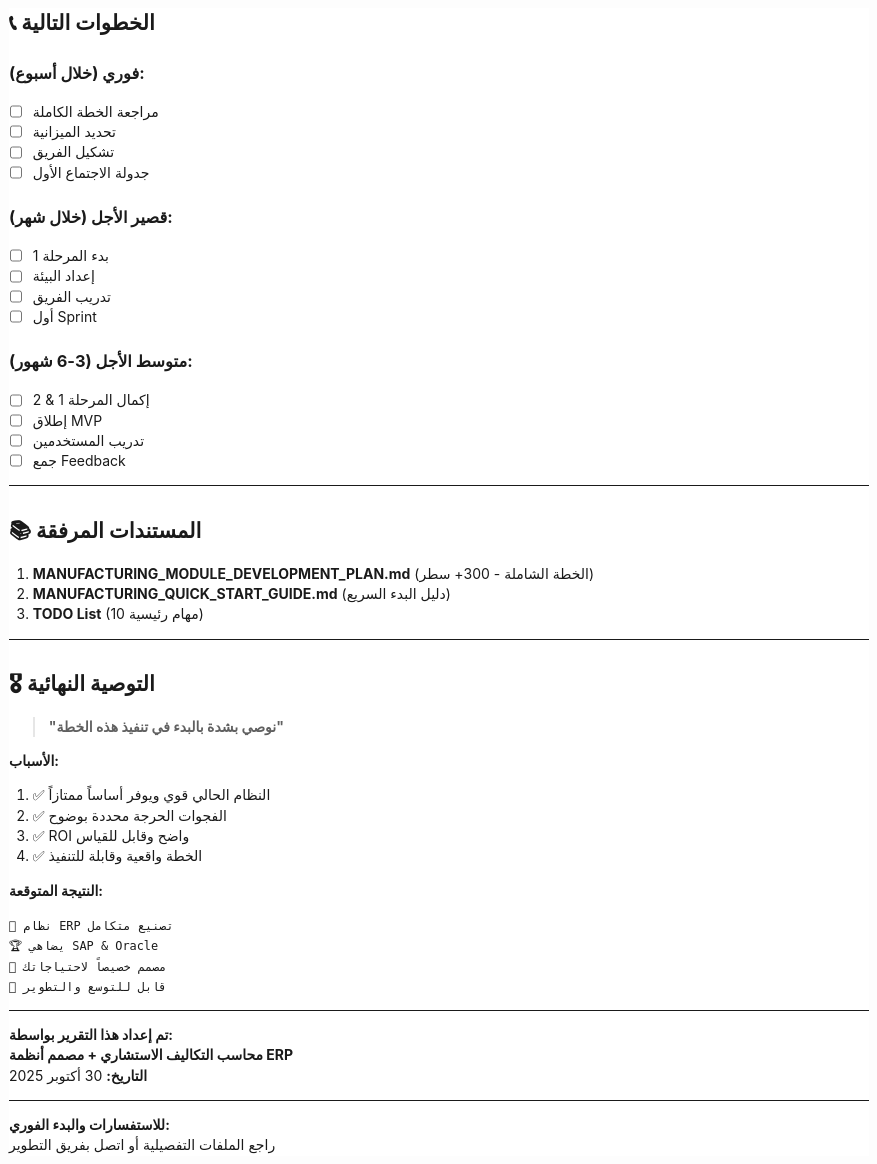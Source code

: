 
## 📞 الخطوات التالية

### **فوري (خلال أسبوع):**
- [ ] مراجعة الخطة الكاملة
- [ ] تحديد الميزانية
- [ ] تشكيل الفريق
- [ ] جدولة الاجتماع الأول

### **قصير الأجل (خلال شهر):**
- [ ] بدء المرحلة 1
- [ ] إعداد البيئة
- [ ] تدريب الفريق
- [ ] أول Sprint

### **متوسط الأجل (3-6 شهور):**
- [ ] إكمال المرحلة 1 & 2
- [ ] إطلاق MVP
- [ ] تدريب المستخدمين
- [ ] جمع Feedback

---

## 📚 المستندات المرفقة

1. **MANUFACTURING_MODULE_DEVELOPMENT_PLAN.md** (الخطة الشاملة - 300+ سطر)
2. **MANUFACTURING_QUICK_START_GUIDE.md** (دليل البدء السريع)
3. **TODO List** (10 مهام رئيسية)

---

## 🎖️ التوصية النهائية

> **"نوصي بشدة بالبدء في تنفيذ هذه الخطة"**

**الأسباب:**
1. ✅ النظام الحالي قوي ويوفر أساساً ممتازاً
2. ✅ الفجوات الحرجة محددة بوضوح
3. ✅ ROI واضح وقابل للقياس
4. ✅ الخطة واقعية وقابلة للتنفيذ

**النتيجة المتوقعة:**
```
🎯 نظام ERP تصنيع متكامل
🏆 يضاهي SAP & Oracle
💪 مصمم خصيصاً لاحتياجاتك
🚀 قابل للتوسع والتطوير
```

---

**تم إعداد هذا التقرير بواسطة:**  
**محاسب التكاليف الاستشاري + مصمم أنظمة ERP**  
**التاريخ:** 30 أكتوبر 2025

---

**للاستفسارات والبدء الفوري:**  
راجع الملفات التفصيلية أو اتصل بفريق التطوير
